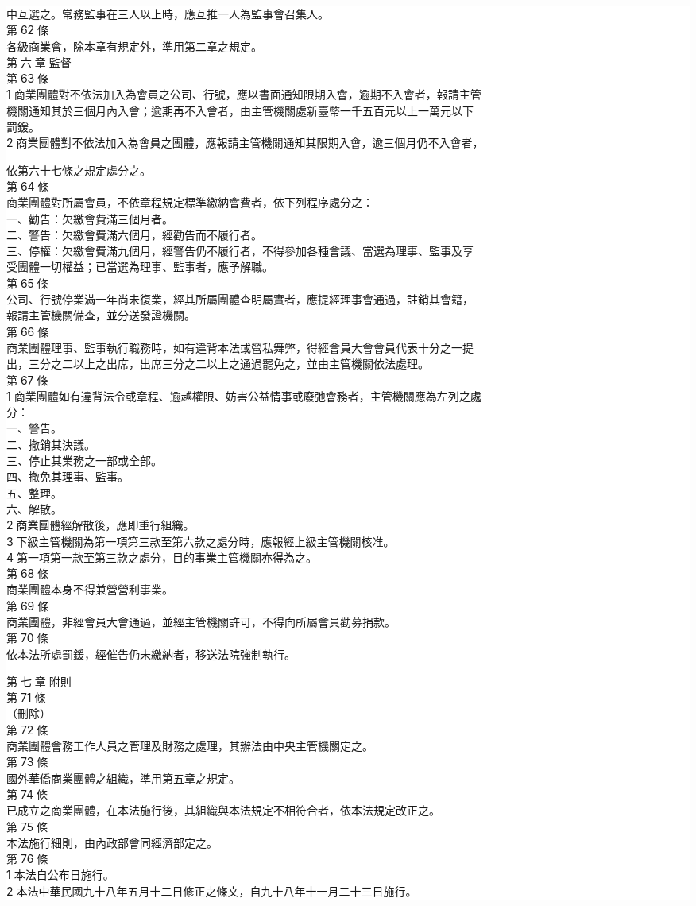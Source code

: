 中互選之。常務監事在三人以上時，應互推一人為監事會召集人。  
第 62 條  
各級商業會，除本章有規定外，準用第二章之規定。  
第 六 章 監督  
第 63 條  
1 商業團體對不依法加入為會員之公司、行號，應以書面通知限期入會，逾期不入會者，報請主管  
機關通知其於三個月內入會；逾期再不入會者，由主管機關處新臺幣一千五百元以上一萬元以下  
罰鍰。  
2 商業團體對不依法加入為會員之團體，應報請主管機關通知其限期入會，逾三個月仍不入會者，  


依第六十七條之規定處分之。  
第 64 條  
商業團體對所屬會員，不依章程規定標準繳納會費者，依下列程序處分之：  
一、勸告：欠繳會費滿三個月者。  
二、警告：欠繳會費滿六個月，經勸告而不履行者。  
三、停權：欠繳會費滿九個月，經警告仍不履行者，不得參加各種會議、當選為理事、監事及享  
受團體一切權益；已當選為理事、監事者，應予解職。  
第 65 條  
公司、行號停業滿一年尚未復業，經其所屬團體查明屬實者，應提經理事會通過，註銷其會籍，  
報請主管機關備查，並分送發證機關。  
第 66 條  
商業團體理事、監事執行職務時，如有違背本法或營私舞弊，得經會員大會會員代表十分之一提  
出，三分之二以上之出席，出席三分之二以上之通過罷免之，並由主管機關依法處理。  
第 67 條  
1 商業團體如有違背法令或章程、逾越權限、妨害公益情事或廢弛會務者，主管機關應為左列之處  
分：  
一、警告。  
二、撤銷其決議。  
三、停止其業務之一部或全部。  
四、撤免其理事、監事。  
五、整理。  
六、解散。  
2 商業團體經解散後，應即重行組織。  
3 下級主管機關為第一項第三款至第六款之處分時，應報經上級主管機關核准。  
4 第一項第一款至第三款之處分，目的事業主管機關亦得為之。  
第 68 條  
商業團體本身不得兼營營利事業。  
第 69 條  
商業團體，非經會員大會通過，並經主管機關許可，不得向所屬會員勸募捐款。  
第 70 條  
依本法所處罰鍰，經催告仍未繳納者，移送法院強制執行。  


第 七 章 附則  
第 71 條  
（刪除）  
第 72 條  
商業團體會務工作人員之管理及財務之處理，其辦法由中央主管機關定之。  
第 73 條  
國外華僑商業團體之組織，準用第五章之規定。  
第 74 條  
已成立之商業團體，在本法施行後，其組織與本法規定不相符合者，依本法規定改正之。  
第 75 條  
本法施行細則，由內政部會同經濟部定之。  
第 76 條  
1 本法自公布日施行。  
2 本法中華民國九十八年五月十二日修正之條文，自九十八年十一月二十三日施行。  


